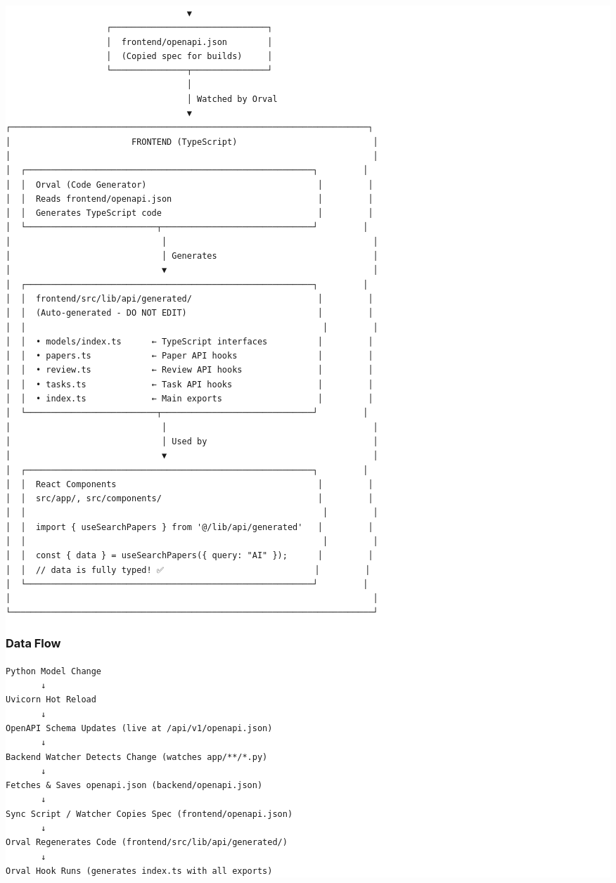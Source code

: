 ```
                                    ▼
                    ┌───────────────────────────────┐
                    │  frontend/openapi.json        │
                    │  (Copied spec for builds)     │
                    └───────────────┬───────────────┘
                                    │
                                    │ Watched by Orval
                                    ▼
┌───────────────────────────────────────────────────────────────────────┐
│                        FRONTEND (TypeScript)                           │
│                                                                        │
│  ┌─────────────────────────────────────────────────────────┐         │
│  │  Orval (Code Generator)                                  │         │
│  │  Reads frontend/openapi.json                             │         │
│  │  Generates TypeScript code                               │         │
│  └──────────────────────────┬──────────────────────────────┘         │
│                              │                                         │
│                              │ Generates                               │
│                              ▼                                         │
│  ┌─────────────────────────────────────────────────────────┐         │
│  │  frontend/src/lib/api/generated/                         │         │
│  │  (Auto-generated - DO NOT EDIT)                          │         │
│  │                                                           │         │
│  │  • models/index.ts      ← TypeScript interfaces          │         │
│  │  • papers.ts            ← Paper API hooks                │         │
│  │  • review.ts            ← Review API hooks               │         │
│  │  • tasks.ts             ← Task API hooks                 │         │
│  │  • index.ts             ← Main exports                   │         │
│  └──────────────────────────┬──────────────────────────────┘         │
│                              │                                         │
│                              │ Used by                                 │
│                              ▼                                         │
│  ┌─────────────────────────────────────────────────────────┐         │
│  │  React Components                                        │         │
│  │  src/app/, src/components/                               │         │
│  │                                                           │         │
│  │  import { useSearchPapers } from '@/lib/api/generated'   │         │
│  │                                                           │         │
│  │  const { data } = useSearchPapers({ query: "AI" });      │         │
│  │  // data is fully typed! ✅                              │         │
│  └─────────────────────────────────────────────────────────┘         │
│                                                                        │
└────────────────────────────────────────────────────────────────────────┘
```

### Data Flow

```
Python Model Change
       ↓
Uvicorn Hot Reload
       ↓
OpenAPI Schema Updates (live at /api/v1/openapi.json)
       ↓
Backend Watcher Detects Change (watches app/**/*.py)
       ↓
Fetches & Saves openapi.json (backend/openapi.json)
       ↓
Sync Script / Watcher Copies Spec (frontend/openapi.json)
       ↓
Orval Regenerates Code (frontend/src/lib/api/generated/)
       ↓
Orval Hook Runs (generates index.ts with all exports)
```